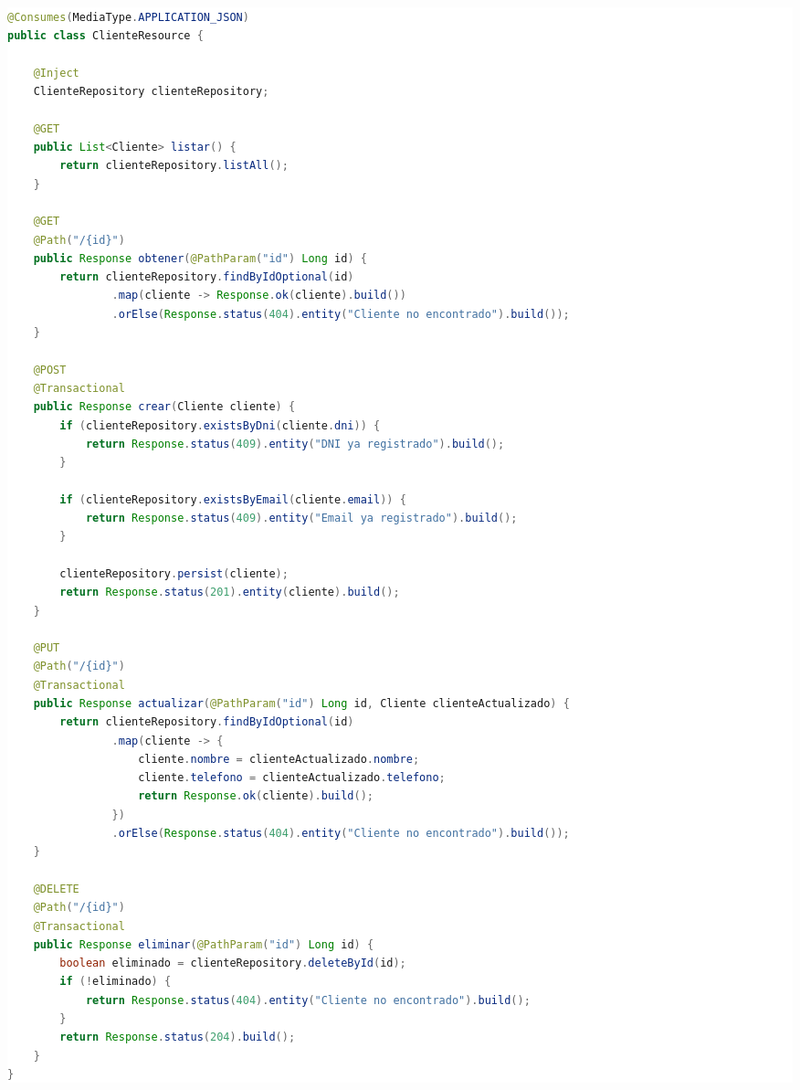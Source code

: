 ```java
@Consumes(MediaType.APPLICATION_JSON)
public class ClienteResource {
    
    @Inject
    ClienteRepository clienteRepository;
    
    @GET
    public List<Cliente> listar() {
        return clienteRepository.listAll();
    }
    
    @GET
    @Path("/{id}")
    public Response obtener(@PathParam("id") Long id) {
        return clienteRepository.findByIdOptional(id)
                .map(cliente -> Response.ok(cliente).build())
                .orElse(Response.status(404).entity("Cliente no encontrado").build());
    }
    
    @POST
    @Transactional
    public Response crear(Cliente cliente) {
        if (clienteRepository.existsByDni(cliente.dni)) {
            return Response.status(409).entity("DNI ya registrado").build();
        }
        
        if (clienteRepository.existsByEmail(cliente.email)) {
            return Response.status(409).entity("Email ya registrado").build();
        }
        
        clienteRepository.persist(cliente);
        return Response.status(201).entity(cliente).build();
    }
    
    @PUT
    @Path("/{id}")
    @Transactional
    public Response actualizar(@PathParam("id") Long id, Cliente clienteActualizado) {
        return clienteRepository.findByIdOptional(id)
                .map(cliente -> {
                    cliente.nombre = clienteActualizado.nombre;
                    cliente.telefono = clienteActualizado.telefono;
                    return Response.ok(cliente).build();
                })
                .orElse(Response.status(404).entity("Cliente no encontrado").build());
    }
    
    @DELETE
    @Path("/{id}")
    @Transactional
    public Response eliminar(@PathParam("id") Long id) {
        boolean eliminado = clienteRepository.deleteById(id);
        if (!eliminado) {
            return Response.status(404).entity("Cliente no encontrado").build();
        }
        return Response.status(204).build();
    }
}
```
